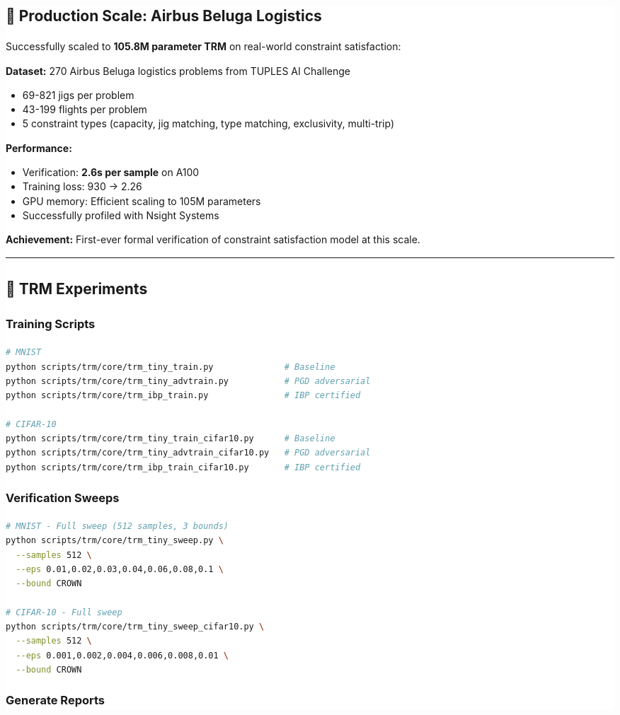 
## 🚀 Production Scale: Airbus Beluga Logistics

Successfully scaled to **105.8M parameter TRM** on real-world constraint satisfaction:

**Dataset:** 270 Airbus Beluga logistics problems from TUPLES AI Challenge
- 69-821 jigs per problem
- 43-199 flights per problem
- 5 constraint types (capacity, jig matching, type matching, exclusivity, multi-trip)

**Performance:**
- Verification: **2.6s per sample** on A100
- Training loss: 930 → 2.26
- GPU memory: Efficient scaling to 105M parameters
- Successfully profiled with Nsight Systems

**Achievement:** First-ever formal verification of constraint satisfaction model at this scale.

---

## 🧩 TRM Experiments

### Training Scripts

```bash
# MNIST
python scripts/trm/core/trm_tiny_train.py              # Baseline
python scripts/trm/core/trm_tiny_advtrain.py           # PGD adversarial
python scripts/trm/core/trm_ibp_train.py               # IBP certified

# CIFAR-10
python scripts/trm/core/trm_tiny_train_cifar10.py      # Baseline
python scripts/trm/core/trm_tiny_advtrain_cifar10.py   # PGD adversarial
python scripts/trm/core/trm_ibp_train_cifar10.py       # IBP certified
```

### Verification Sweeps

```bash
# MNIST - Full sweep (512 samples, 3 bounds)
python scripts/trm/core/trm_tiny_sweep.py \
  --samples 512 \
  --eps 0.01,0.02,0.03,0.04,0.06,0.08,0.1 \
  --bound CROWN

# CIFAR-10 - Full sweep
python scripts/trm/core/trm_tiny_sweep_cifar10.py \
  --samples 512 \
  --eps 0.001,0.002,0.004,0.006,0.008,0.01 \
  --bound CROWN
```

### Generate Reports
